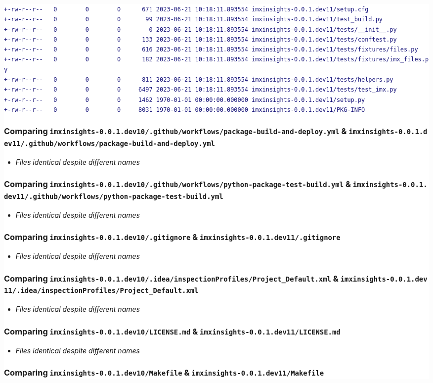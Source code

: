 ```diff
+-rw-r--r--   0        0        0      671 2023-06-21 10:18:11.893554 imxinsights-0.0.1.dev11/setup.cfg
+-rw-r--r--   0        0        0       99 2023-06-21 10:18:11.893554 imxinsights-0.0.1.dev11/test_build.py
+-rw-r--r--   0        0        0        0 2023-06-21 10:18:11.893554 imxinsights-0.0.1.dev11/tests/__init__.py
+-rw-r--r--   0        0        0      133 2023-06-21 10:18:11.893554 imxinsights-0.0.1.dev11/tests/conftest.py
+-rw-r--r--   0        0        0      616 2023-06-21 10:18:11.893554 imxinsights-0.0.1.dev11/tests/fixtures/files.py
+-rw-r--r--   0        0        0      182 2023-06-21 10:18:11.893554 imxinsights-0.0.1.dev11/tests/fixtures/imx_files.py
+-rw-r--r--   0        0        0      811 2023-06-21 10:18:11.893554 imxinsights-0.0.1.dev11/tests/helpers.py
+-rw-r--r--   0        0        0     6497 2023-06-21 10:18:11.893554 imxinsights-0.0.1.dev11/tests/test_imx.py
+-rw-r--r--   0        0        0     1462 1970-01-01 00:00:00.000000 imxinsights-0.0.1.dev11/setup.py
+-rw-r--r--   0        0        0     8031 1970-01-01 00:00:00.000000 imxinsights-0.0.1.dev11/PKG-INFO
```

### Comparing `imxinsights-0.0.1.dev10/.github/workflows/package-build-and-deploy.yml` & `imxinsights-0.0.1.dev11/.github/workflows/package-build-and-deploy.yml`

 * *Files identical despite different names*

### Comparing `imxinsights-0.0.1.dev10/.github/workflows/python-package-test-build.yml` & `imxinsights-0.0.1.dev11/.github/workflows/python-package-test-build.yml`

 * *Files identical despite different names*

### Comparing `imxinsights-0.0.1.dev10/.gitignore` & `imxinsights-0.0.1.dev11/.gitignore`

 * *Files identical despite different names*

### Comparing `imxinsights-0.0.1.dev10/.idea/inspectionProfiles/Project_Default.xml` & `imxinsights-0.0.1.dev11/.idea/inspectionProfiles/Project_Default.xml`

 * *Files identical despite different names*

### Comparing `imxinsights-0.0.1.dev10/LICENSE.md` & `imxinsights-0.0.1.dev11/LICENSE.md`

 * *Files identical despite different names*

### Comparing `imxinsights-0.0.1.dev10/Makefile` & `imxinsights-0.0.1.dev11/Makefile`
